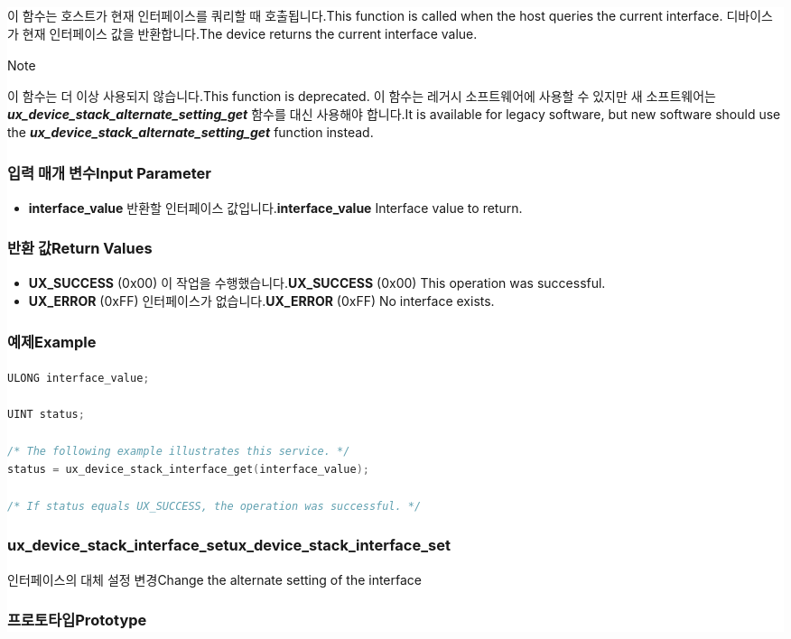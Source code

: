 <span data-ttu-id="eb449-290">이 함수는 호스트가 현재 인터페이스를 쿼리할 때 호출됩니다.</span><span class="sxs-lookup"><span data-stu-id="eb449-290">This function is called when the host queries the current interface.</span></span> <span data-ttu-id="eb449-291">디바이스가 현재 인터페이스 값을 반환합니다.</span><span class="sxs-lookup"><span data-stu-id="eb449-291">The device returns the current interface value.</span></span>

> [!NOTE]
> <span data-ttu-id="eb449-292">이 함수는 더 이상 사용되지 않습니다.</span><span class="sxs-lookup"><span data-stu-id="eb449-292">This function is deprecated.</span></span> <span data-ttu-id="eb449-293">이 함수는 레거시 소프트웨어에 사용할 수 있지만 새 소프트웨어는 ***ux_device_stack_alternate_setting_get*** 함수를 대신 사용해야 합니다.</span><span class="sxs-lookup"><span data-stu-id="eb449-293">It is available for legacy software, but new software should use the ***ux_device_stack_alternate_setting_get*** function instead.</span></span>

### <a name="input-parameter"></a><span data-ttu-id="eb449-294">입력 매개 변수</span><span class="sxs-lookup"><span data-stu-id="eb449-294">Input Parameter</span></span>

- <span data-ttu-id="eb449-295">**interface_value** 반환할 인터페이스 값입니다.</span><span class="sxs-lookup"><span data-stu-id="eb449-295">**interface_value** Interface value to return.</span></span>

### <a name="return-values"></a><span data-ttu-id="eb449-296">반환 값</span><span class="sxs-lookup"><span data-stu-id="eb449-296">Return Values</span></span>

- <span data-ttu-id="eb449-297">**UX_SUCCESS** (0x00) 이 작업을 수행했습니다.</span><span class="sxs-lookup"><span data-stu-id="eb449-297">**UX_SUCCESS** (0x00) This operation was successful.</span></span>
- <span data-ttu-id="eb449-298">**UX_ERROR** (0xFF) 인터페이스가 없습니다.</span><span class="sxs-lookup"><span data-stu-id="eb449-298">**UX_ERROR** (0xFF) No interface exists.</span></span>

### <a name="example"></a><span data-ttu-id="eb449-299">예제</span><span class="sxs-lookup"><span data-stu-id="eb449-299">Example</span></span>

```c
ULONG interface_value;

UINT status;

/* The following example illustrates this service. */
status = ux_device_stack_interface_get(interface_value);

/* If status equals UX_SUCCESS, the operation was successful. */
```

### <a name="ux_device_stack_interface_set"></a><span data-ttu-id="eb449-300">ux_device_stack_interface_set</span><span class="sxs-lookup"><span data-stu-id="eb449-300">ux_device_stack_interface_set</span></span>

<span data-ttu-id="eb449-301">인터페이스의 대체 설정 변경</span><span class="sxs-lookup"><span data-stu-id="eb449-301">Change the alternate setting of the interface</span></span>

### <a name="prototype"></a><span data-ttu-id="eb449-302">프로토타입</span><span class="sxs-lookup"><span data-stu-id="eb449-302">Prototype</span></span>
